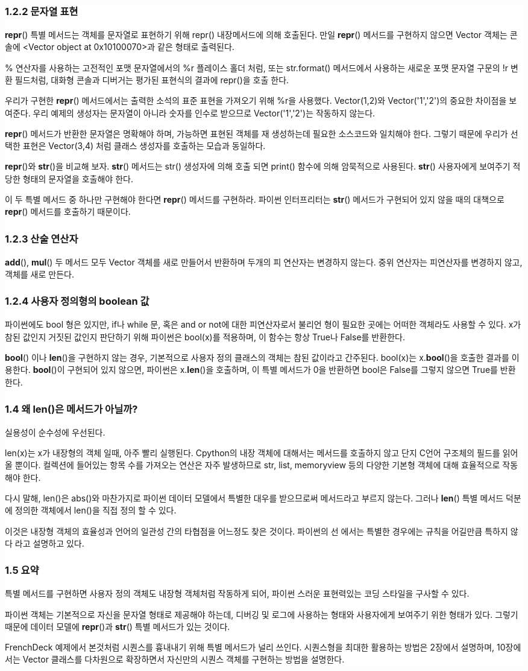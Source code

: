 ### 1.2.2 문자열 표현

__repr__() 특별 메서드는 객체를  문자열로 표현하기 위해 repr() 내장메서드에 의해 호출된다. 만일 __repr__() 메서드를 구현하지 않으면 Vector 객체는 콘솔에 <Vector object at 0x10100070>과 같은 형태로 출력된다. 

% 연산자를 사용하는 고전적인 포맷 문자열에서의 %r 플레이스 홀더 처럼, 또는 str.format() 메서드에서 사용하는 새로운 포맷 문자열 구문의 !r 변환 필드처럼, 대화형 콘솔과 디버거는 평가된 표현식의 결과에 repr()을 호출 한다. 

우리가 구현한 __repr__() 메서드에서는 출력한 소석의 표준 표현을 가져오기 위해 %r을 사용했다. Vector(1,2)와 Vector('1','2')의 중요한 차이점을 보여준다. 우리 예제의 생성자는 문자열이 아니라 숫자를 인수로 받으므로 Vector('1','2')는 작동하지 않는다. 

__repr__() 메서드가 반환한 문자열은 명확해야 하며, 가능하면 표현된 객체를 재 생성하는데 필요한 소스코드와 일치해야 한다. 그렇기 때문에 우리가 선택한 표현은 Vector(3,4) 처럼 클래스 생성자를 호출하는 모습과 동일하다. 

__repr__()와 __str__()을 비교해  보자. __str__() 메서드는 str() 생성자에 의해 호출 되면 print() 함수에 의해 암묵적으로 사용된다. __str__() 사용자에게 보여주기 적당한 형태의 문자열을 호출해야 한다. 

이 두 특별 메서드 중 하나만 구현해야 한다면 __repr__() 메서드를 구현하라. 파이썬 인터프리터는 __str__() 메서드가 구현되어 있지 않을 때의 대책으로 __repr__() 메서드를 호출하기 때문이다. 

### 1.2.3 산술 연산자

__add__(), __mul__() 두 메서드 모두 Vector 객체를 새로 만들어서 반환하며 두개의 피 연산자는 변경하지 않는다. 중위 연산자는 피연산자를 변경하지 않고, 객체를 새로 만든다. 

### 1.2.4 사용자 정의형의 boolean 값

파이썬에도 bool 형은 있지만, if나 while 문, 혹은 and or not에 대한 피연산자로서 불리언 형이 필요한 곳에는 어떠한 객체라도 사용할 수 있다. x가 참된 값인지 거짓된 값인지 판단하기 위해 파이썬은 bool(x)를 적용하며, 이 함수는 항상 True나 False를 반환한다. 

__bool__() 이나 __len__()을 구현하지 않는 경우, 기본적으로 사용자 정의 클래스의 객체는 참된 값이라고 간주된다. bool(x)는 x.__bool__()을 호출한 결과를  이용한다. **bool**()이 구현되어 있지 않으면, 파이썬은 x.__len__()을 호출하며, 이 특별 메서드가 0을 반환하면 bool은 False를 그렇지 않으면 True를 반환한다. 

### 1.4 왜 len()은  메서드가 아닐까?

실용성이 순수성에 우선된다. 

len(x)는 x가 내장형의 객체 일때, 아주 빨리 실행된다. Cpython의 내장 객체에 대해서는 메서드를 호출하지 않고 단지 C언어 구조체의 필드를 읽어 올  뿐이다. 컬렉션에 들어있는 항목 수를 가져오는 연산은 자주 발생하므로 str, list, memoryview 등의 다양한 기본형 객체에 대해 효율적으로 작동해야 한다. 

다시 말해, len()은 abs()와 마찬가지로 파이썬 데이터 모델에서 특별한 대우를  받으므로써 메서드라고 부르지 않는다. 그러나  __len__() 특별 메서드 덕분에 정의한 객체에서 len()을 직접 정의 할 수 있다. 

이것은 내장형 객체의 효율성과 언어의 일관성 간의 타협점을 어느정도 찾은  것이다. 파이썬의 선 에서는 특별한 경우에는 규칙을 어길만큼 특하지 않다 라고 설명하고 있다. 

### 1.5  요약

특별 메서드를 구현하면 사용자 정의 객체도 내장형 객체처럼 작동하게 되어, 파이썬 스러운 표현력있는 코딩 스타일을 구사할 수 있다. 

파이썬 객체는 기본적으로 자신을 문자열 형태로 제공해야 하는데, 디버깅 및 로그에 사용하는 형태와 사용자에게 보여주기 위한 형태가 있다. 그렇기 때문에 데이터 모델에 __repr__()과 __str__() 특별 메서드가 있는 것이다. 

FrenchDeck 예제에서 본것처럼 시퀀스를 흉내내기 위해 특별 메서드가 널리 쓰인다. 시퀀스형을 최대한 활용하는 방법은 2장에서 설명하며, 10장에서는 Vector 클래스를 다차원으로 확장하면서 자신만의 시퀀스 객체를 구현하는 방법을 설명한다.
